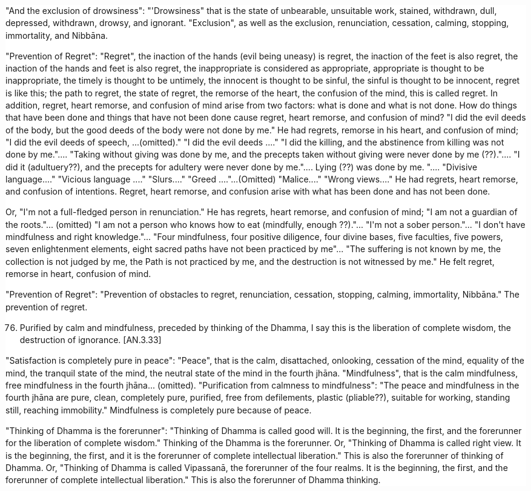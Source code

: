 "And the exclusion of drowsiness": "'Drowsiness" that is the state of
unbearable, unsuitable work, stained, withdrawn, dull, depressed, withdrawn,
drowsy, and ignorant. "Exclusion", as well as the exclusion, renunciation,
cessation, calming, stopping, immortality, and Nibbāna.

"Prevention of Regret": "Regret", the inaction of the hands (evil being uneasy)
is regret, the inaction of the feet is also regret, the inaction of the hands
and feet is also regret, the inappropriate is considered as appropriate,
appropriate is thought to be inappropriate, the timely is thought to be
untimely, the innocent is thought to be sinful, the sinful is thought to be
innocent, regret is like this; the path to regret, the state of regret, the
remorse of the heart, the confusion of the mind, this is called regret. In
addition, regret, heart remorse, and confusion of mind arise from two factors:
what is done and what is not done. How do things that have been done and things
that have not been done cause regret, heart remorse, and confusion of mind? "I
did the evil deeds of the body, but the good deeds of the body were not done by
me." He had regrets, remorse in his heart, and confusion of mind; "I did the
evil deeds of speech, ...(omitted)." "I did the evil deeds ...." "I did the
killing, and the abstinence from killing was not done by me.".... "Taking
without giving was done by me, and the precepts taken without giving were never
done by me (??).".... "I did it (adultuery??), and the precepts for adultery
were never done by me.".... Lying (??) was done by me. "....  "Divisive
language...." "Vicious language ...." "Slurs...." "Greed ...."...(Omitted)
"Malice...." "Wrong views...." He had regrets, heart remorse, and confusion of
intentions. Regret, heart remorse, and confusion arise with what has been done
and has not been done.

Or, "I'm not a full-fledged person in renunciation." He has regrets, heart
remorse, and confusion of mind; "I am not a guardian of the roots."... (omitted)
"I am not a person who knows how to eat (mindfully, enough ??)."... "I'm not a
sober person."... "I don't have mindfulness and right knowledge."... "Four
mindfulness, four positive diligence, four divine bases, five faculties, five
powers, seven enlightenment elements, eight sacred paths have not been practiced
by me"... "The suffering is not known by me, the collection is not judged by me,
the Path is not practiced by me, and the destruction is not witnessed by me." He
felt regret, remorse in heart, confusion of mind.

"Prevention of Regret": "Prevention of obstacles to regret, renunciation,
cessation, stopping, calming, immortality, Nibbāna." The prevention of regret.

76. Purified by calm and mindfulness, preceded by thinking of the Dhamma,
I say this is the liberation of complete wisdom, the destruction of ignorance.
[AN.3.33]

"Satisfaction is completely pure in peace": "Peace", that is the calm,
disattached, onlooking, cessation of the mind, equality of the mind, the
tranquil state of the mind, the neutral state of the mind in the fourth jhāna.
"Mindfulness", that is the calm mindfulness, free mindfulness in the fourth
jhāna... (omitted). "Purification from calmness to mindfulness": "The peace and
mindfulness in the fourth jhāna are pure, clean, completely pure, purified, free
from defilements, plastic (pliable??), suitable for working, standing still,
reaching immobility." Mindfulness is completely pure because of peace.

"Thinking of Dhamma is the forerunner": "Thinking of Dhamma is called good will.
It is the beginning, the first, and the forerunner for the liberation of
complete wisdom." Thinking of the Dhamma is the forerunner. Or, "Thinking of
Dhamma is called right view. It is the beginning, the first, and it is the
forerunner of complete intellectual liberation." This is also the forerunner of
thinking of Dhamma. Or, "Thinking of Dhamma is called Vipassanā, the forerunner
of the four realms. It is the beginning, the first, and the forerunner of
complete intellectual liberation." This is also the forerunner of Dhamma
thinking.
